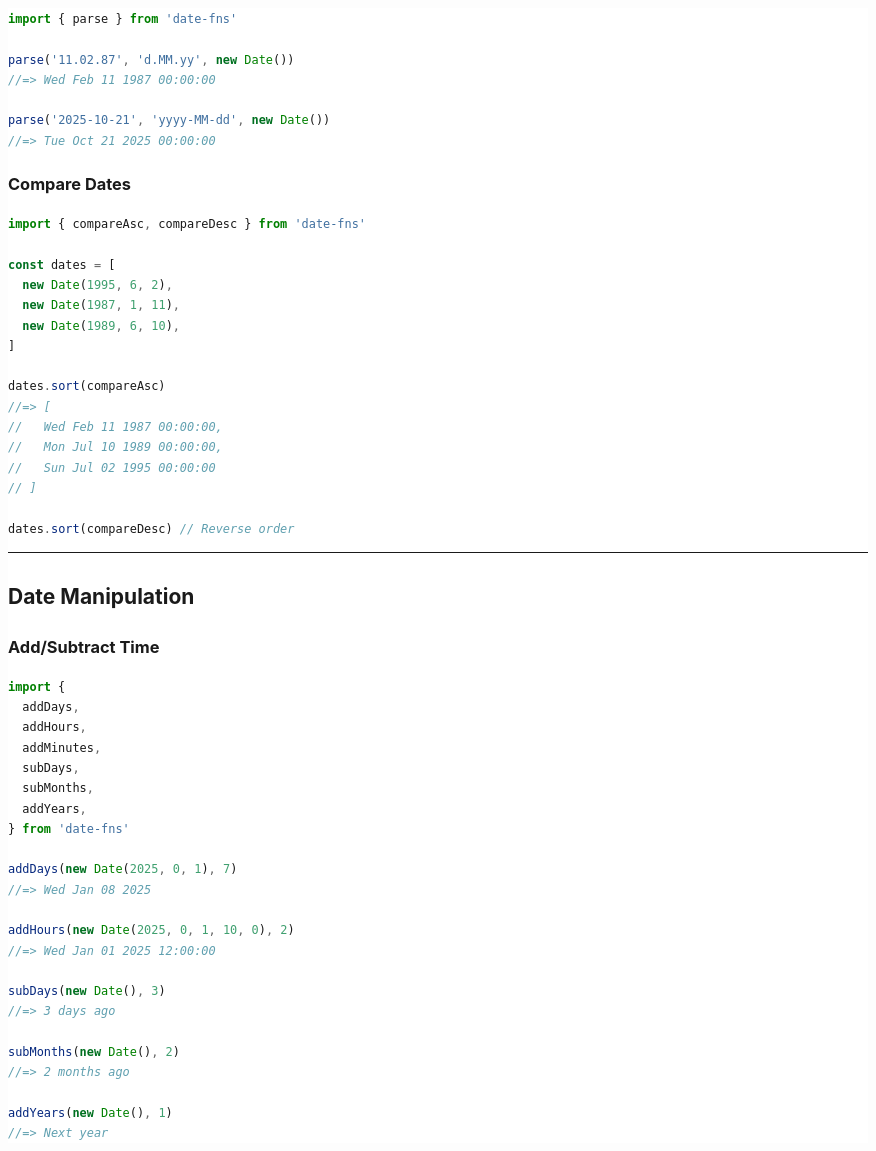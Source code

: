 ```javascript
import { parse } from 'date-fns'

parse('11.02.87', 'd.MM.yy', new Date())
//=> Wed Feb 11 1987 00:00:00

parse('2025-10-21', 'yyyy-MM-dd', new Date())
//=> Tue Oct 21 2025 00:00:00
```

### Compare Dates

```javascript
import { compareAsc, compareDesc } from 'date-fns'

const dates = [
  new Date(1995, 6, 2),
  new Date(1987, 1, 11),
  new Date(1989, 6, 10),
]

dates.sort(compareAsc)
//=> [
//   Wed Feb 11 1987 00:00:00,
//   Mon Jul 10 1989 00:00:00,
//   Sun Jul 02 1995 00:00:00
// ]

dates.sort(compareDesc) // Reverse order
```

---

## Date Manipulation

### Add/Subtract Time

```javascript
import {
  addDays,
  addHours,
  addMinutes,
  subDays,
  subMonths,
  addYears,
} from 'date-fns'

addDays(new Date(2025, 0, 1), 7)
//=> Wed Jan 08 2025

addHours(new Date(2025, 0, 1, 10, 0), 2)
//=> Wed Jan 01 2025 12:00:00

subDays(new Date(), 3)
//=> 3 days ago

subMonths(new Date(), 2)
//=> 2 months ago

addYears(new Date(), 1)
//=> Next year
```
